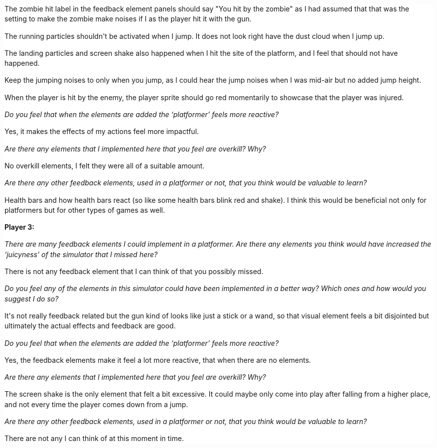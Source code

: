 The zombie hit label in the feedback element panels should say "You hit by the zombie"
as I had assumed that that was the setting to make the zombie make noises if I as the
player hit it with the gun.

The running particles shouldn't be activated when I jump. It does not look right have the
dust cloud when I jump up.

The landing particles and screen shake also happened when I hit the site of the
platform, and I feel that should not have happened.

Keep the jumping noises to only when you jump, as I could hear the jump noises when I
was mid-air but no added jump height.

When the player is hit by the enemy, the player sprite should go red momentarily to
showcase that the player was injured.

*Do you feel that when the elements are added the ‘platformer’ feels more reactive?*

Yes, it makes the effects of my actions feel more impactful.

*Are there any elements that I implemented here that you feel are overkill? Why?*

No overkill elements, I felt they were all of a suitable amount.

*Are there any other feedback elements, used in a platformer or not, that you think would be valuable to learn?*

Health bars and how health bars react (so like some health bars blink red and shake). I
think this would be beneficial not only for platformers but for other types of games as
well.

**Player 3:**

*There are many feedback elements I could implement in a platformer. Are there any elements you think would have increased the ‘juicyness’ of the simulator that I missed here?*

There is not any feedback element that I can think of that you possibly missed.

*Do you feel any of the elements in this simulator could have been implemented in a better way? Which ones and how would you suggest I do so?*

It's not really feedback related but the gun kind of looks like just a stick or a wand, so
that visual element feels a bit disjointed but ultimately the actual effects and feedback
are good.

*Do you feel that when the elements are added the ‘platformer’ feels more reactive?*

Yes, the feedback elements make it feel a lot more reactive, that when there are no
elements.

*Are there any elements that I implemented here that you feel are overkill? Why?*

The screen shake is the only element that felt a bit excessive. It could maybe only come
into play after falling from a higher place, and not every time the player comes down
from a jump.

*Are there any other feedback elements, used in a platformer or not, that you think would be valuable to learn?*

There are not any I can think of at this moment in time.
